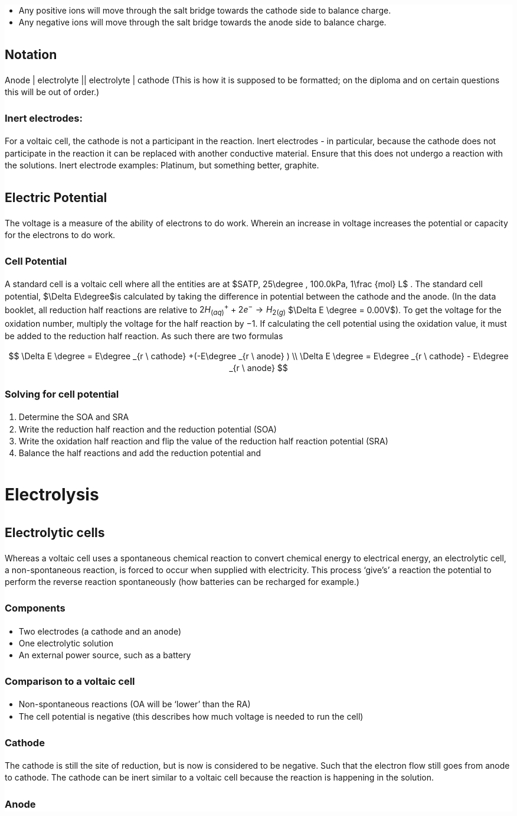 - Any positive ions will move through the salt bridge towards the cathode side to balance charge.
- Any negative ions will move through the salt bridge towards the anode side to balance charge.

## Notation
Anode | electrolyte || electrolyte | cathode
(This is how it is supposed to be formatted; on the diploma and on certain questions this will be out of order.)
### Inert electrodes:
For a voltaic cell, the cathode is not a participant in the reaction.
Inert electrodes - in particular, because the cathode does not participate in the reaction it can be replaced with another conductive material. Ensure that this does not undergo a reaction with the solutions.
Inert electrode examples: Platinum, but something better, graphite.
## Electric Potential
The voltage is a measure of the ability of electrons to do work. Wherein an increase in voltage increases the potential or capacity for the electrons to do work.

### Cell Potential
A standard cell is a voltaic cell where all the entities are at $SATP, 25\degree , 100.0kPa, 1\frac {mol} L$ . The standard cell potential, $\Delta E\degree$is calculated by taking the difference in potential between the cathode and the anode. (In the data booklet, all reduction half reactions are relative to $2H^+_{(aq)} + 2e^- \to H_{2(g)}$ $\Delta E \degree = 0.00V$). To get the voltage for the oxidation number, multiply the voltage for the half reaction by $-1$. If calculating the cell potential using the oxidation value, it must be added to the reduction half reaction. As such there are two formulas

$$ \Delta E \degree = E\degree _{r \ cathode} +(-E\degree _{r \ anode} ) \\ \Delta E \degree = E\degree _{r \ cathode} - E\degree _{r \ anode} $$
### Solving for cell potential
1. Determine the SOA and SRA
2. Write the reduction half reaction and the reduction potential (SOA)
3. Write the oxidation half reaction and flip the value of the reduction half reaction potential (SRA)
4. Balance the half reactions and add the reduction potential and

# Electrolysis

## Electrolytic cells

Whereas a voltaic cell uses a spontaneous chemical reaction to convert chemical energy to electrical energy, an electrolytic cell, a non-spontaneous reaction, is forced to occur when supplied with electricity. This process ‘give’s’ a reaction the potential to perform the reverse reaction spontaneously (how batteries can be recharged for example.)
### Components
- Two electrodes (a cathode and an anode)
- One electrolytic solution
- An external power source, such as a battery
### Comparison to a voltaic cell
- Non-spontaneous reactions (OA will be ‘lower’ than the RA)
- The cell potential is negative (this describes how much voltage is needed to run the cell)
### Cathode
The cathode is still the site of reduction, but is now is considered to be negative. Such that the electron flow still goes from anode to cathode. The cathode can be inert similar to a voltaic cell because the reaction is happening in the solution.
### Anode